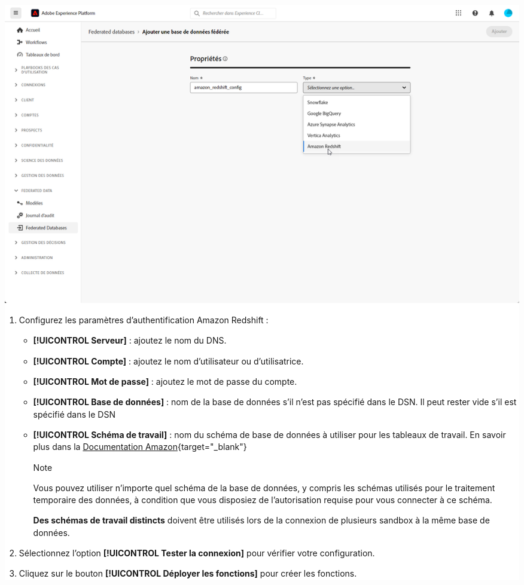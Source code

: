    ![](assets/federated_database_6.png)

1. Configurez les paramètres d’authentification Amazon Redshift :

   * **[!UICONTROL Serveur]** : ajoutez le nom du DNS.

   * **[!UICONTROL Compte]** : ajoutez le nom d’utilisateur ou d’utilisatrice.

   * **[!UICONTROL Mot de passe]** : ajoutez le mot de passe du compte.

   * **[!UICONTROL Base de données]** : nom de la base de données s’il n’est pas spécifié dans le DSN. Il peut rester vide s’il est spécifié dans le DSN

   * **[!UICONTROL Schéma de travail]** : nom du schéma de base de données à utiliser pour les tableaux de travail. En savoir plus dans la [Documentation Amazon](https://docs.aws.amazon.com/redshift/latest/dg/r_Schemas_and_tables.html){target="_blank"}

     >[!NOTE]
     >
     >Vous pouvez utiliser n’importe quel schéma de la base de données, y compris les schémas utilisés pour le traitement temporaire des données, à condition que vous disposiez de l’autorisation requise pour vous connecter à ce schéma.
     >
     >**Des schémas de travail distincts** doivent être utilisés lors de la connexion de plusieurs sandbox à la même base de données.

1. Sélectionnez l’option **[!UICONTROL Tester la connexion]** pour vérifier votre configuration.

1. Cliquez sur le bouton **[!UICONTROL Déployer les fonctions]** pour créer les fonctions.
